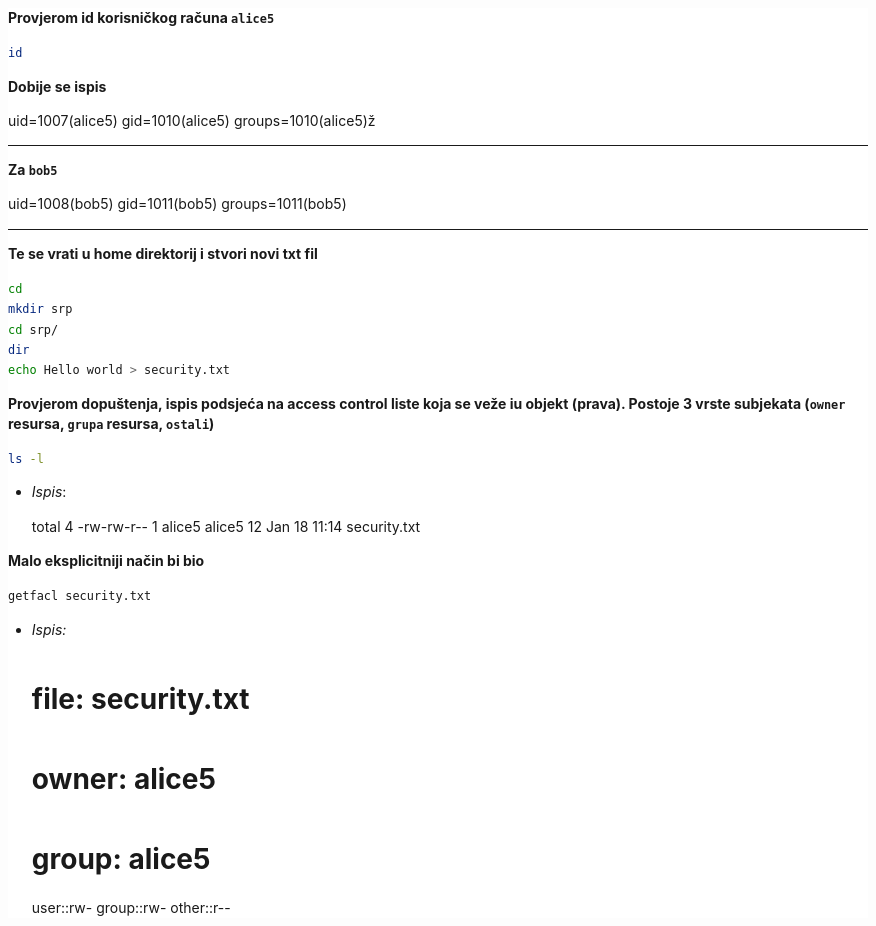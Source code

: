 **Provjerom id korisničkog računa `alice5`**

```bash
id
```

**Dobije se ispis**

uid=1007(alice5) gid=1010(alice5) groups=1010(alice5)ž

---

**Za `bob5`**

uid=1008(bob5) gid=1011(bob5) groups=1011(bob5)

---

**Te se vrati u home direktorij i stvori novi txt fil**

```bash
cd
mkdir srp
cd srp/
dir
echo Hello world > security.txt
```

**Provjerom dopuštenja, ispis podsjeća na access control liste koja se veže iu objekt (prava). Postoje 3 vrste subjekata (`owner` resursa, `grupa` resursa, `ostali`)**

```bash
ls -l
```

- *Ispis*:
    
    total 4
    -rw-rw-r-- 1 alice5 alice5 12 Jan 18 11:14 security.txt
    

**Malo eksplicitniji način bi bio**

```bash
getfacl security.txt
```

- *Ispis:*
    
    # file: security.txt
    # owner: alice5
    # group: alice5
    user::rw-
    group::rw-
    other::r--
    
